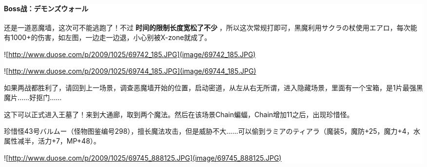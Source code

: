#### Boss战：デモンズウォール 

还是一道恶魔墙，这次可不能逃跑了！不过 __时间的限制长度宽松了不少__ ，所以这次常规打即可，黑魔利用サクラの杖使用エアロ，每次能有1000+的伤害，如左图，一边走一边退，小心别被X-zone就成了。 
 

![http://www.duose.com/p/2009/1025/69742_185.JPG](image/69742_185.JPG)

![http://www.duose.com/p/2009/1025/69744_185.JPG](image/69744_185.JPG)
 

如果两战都胜利了，请回到上一场景，调查恶魔墙开始的位置，启动密道，从左从右无所谓，进入隐藏场景，里面有一个宝箱，是1片最强黑魔片……好抠门…… 

这下可以正式进入王墓了！来到大通廊，取到两个魔法。然后在该场景Chain蝙蝠，Chain增加11之后，出现珍惜怪。 

珍惜怪43号バルムー（怪物图鉴编号298），擅长魔法攻击，但是威胁不大……可以偷到ラミアのティアラ（魔装5，魔防+25，魔力+4，水属性减半，活力+7，MP+48）。 
 

![http://www.duose.com/p/2009/1025/69745_888125.JPG](image/69745_888125.JPG)
